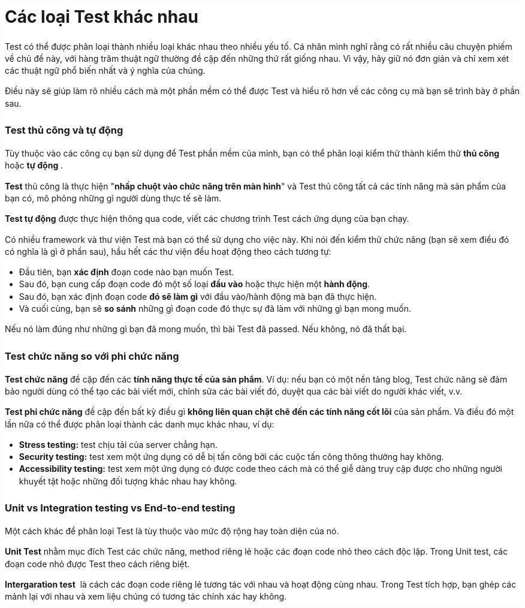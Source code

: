 Các loại Test khác nhau
=======================

Test có thể được phân loại thành nhiều loại khác nhau theo nhiều yếu tố. Cá nhân mình nghĩ rằng có rất nhiều câu chuyện phiếm về chủ đề này, với hàng trăm thuật ngữ thường đề cập đến những thứ rất giống nhau. Vì vậy, hãy giữ nó đơn giản và chỉ xem xét các thuật ngữ phổ biến nhất và ý nghĩa của chúng.

Điều này sẽ giúp làm rõ nhiều cách mà một phần mềm có thể được Test và hiểu rõ hơn về các công cụ mà bạn sẽ trình bày ở phần sau.

### Test thủ công và tự động

Tùy thuộc vào các công cụ bạn sử dụng để Test phần mềm của mình, bạn có thể phân loại kiểm thử thành kiểm thử **thủ công** hoặc **tự động** .

**Test** thủ công là thực hiện "**nhấp chuột vào chức năng trên màn hình**" và Test thủ công tất cả các tính năng mà sản phẩm của bạn có, mô phỏng những gì người dùng thực tế sẽ làm.

**Test tự động** được thực hiện thông qua code, viết các chương trình Test cách ứng dụng của bạn chạy.

Có nhiều framework và thư viện Test mà bạn có thể sử dụng cho việc này. Khi nói đến kiểm thử chức năng (bạn sẽ xem điều đó có nghĩa là gì ở phần sau), hầu hết các thư viện đều hoạt động theo cách tương tự:

*   Đầu tiên, bạn **xác định** đoạn code nào bạn muốn Test.
*   Sau đó, bạn cung cấp đoạn code đó một số loại **đầu vào** hoặc thực hiện một **hành động**.
*   Sau đó, bạn xác định đoạn code **đó sẽ làm gì** với đầu vào/hành động mà bạn đã thực hiện.
*   Và cuối cùng, bạn sẽ **so sánh** những gì đoạn code đó thực sự đã làm với những gì bạn mong muốn.

Nếu nó làm đúng như những gì bạn đã mong muốn, thì bài Test đã passed. Nếu không, nó đã thất bại.

### Test chức năng so với phi chức năng

**Test chức năng** đề cập đến các **tính năng thực tế của sản phẩm**. Ví dụ: nếu bạn có một nền tảng blog, Test chức năng sẽ đảm bảo người dùng có thể tạo các bài viết mới, chỉnh sửa các bài viết đó, duyệt qua các bài viết do người khác viết, v.v.

**Test phi chức năng** đề cập đến bất kỳ điều gì **không liên quan chặt chẽ đến các tính năng cốt lõi** của sản phẩm. Và điều đó một lần nữa có thể được phân loại thành các danh mục khác nhau, ví dụ:

*   **Stress testing:** test chịu tải của server chẳng hạn.
*   **Security testing:** test xem một ứng dụng có dễ bị tấn công bởi các cuộc tấn công thông thường hay không.
*   **Accessibility testing:** test xem một ứng dụng có được code theo cách mà có thể giễ dàng truy cập được cho những người khuyết tật hoặc những đối tượng khác nhau hay không.

### Unit vs Integration testing vs End-to-end testing

Một cách khác để phân loại Test là tùy thuộc vào mức độ rộng hay toàn diện của nó.

**Unit Test** nhằm mục đích Test các chức năng, method riêng lẻ hoặc các đoạn code nhỏ theo cách độc lập. Trong Unit test, các đoạn code nhỏ được Test theo cách riêng biệt.

**Intergaration test**  là cách các đoạn code riêng lẻ tương tác với nhau và hoạt động cùng nhau. Trong Test tích hợp, bạn ghép các mảnh lại với nhau và xem liệu chúng có tương tác chính xác hay không.
